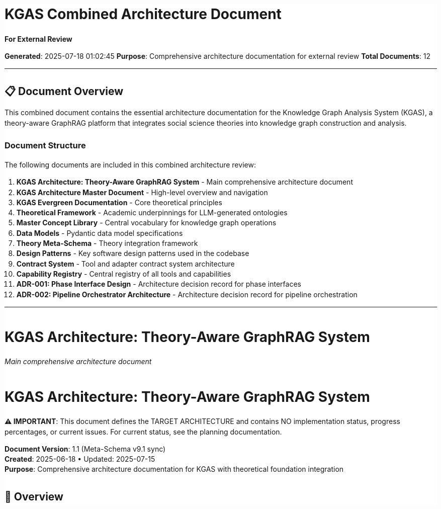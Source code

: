 # KGAS Combined Architecture Document
**For External Review**

**Generated**: 2025-07-18 01:02:45
**Purpose**: Comprehensive architecture documentation for external review
**Total Documents**: 12

---

## 📋 Document Overview

This combined document contains the essential architecture documentation for the Knowledge Graph Analysis System (KGAS), a theory-aware GraphRAG platform that integrates social science theories into knowledge graph construction and analysis.

### Document Structure

The following documents are included in this combined architecture review:


1. **KGAS Architecture: Theory-Aware GraphRAG System** - Main comprehensive architecture document
2. **KGAS Architecture Master Document** - High-level overview and navigation
3. **KGAS Evergreen Documentation** - Core theoretical principles
4. **Theoretical Framework** - Academic underpinnings for LLM-generated ontologies
5. **Master Concept Library** - Central vocabulary for knowledge graph operations
6. **Data Models** - Pydantic data model specifications
7. **Theory Meta-Schema** - Theory integration framework
8. **Design Patterns** - Key software design patterns used in the codebase
9. **Contract System** - Tool and adapter contract system architecture
10. **Capability Registry** - Central registry of all tools and capabilities
11. **ADR-001: Phase Interface Design** - Architecture decision record for phase interfaces
12. **ADR-002: Pipeline Orchestrator Architecture** - Architecture decision record for pipeline orchestration

---

# KGAS Architecture: Theory-Aware GraphRAG System

*Main comprehensive architecture document*

# KGAS Architecture: Theory-Aware GraphRAG System

**⚠️ IMPORTANT**: This document defines the TARGET ARCHITECTURE and contains NO implementation status, progress percentages, or current issues. For current status, see the planning documentation.

**Document Version**: 1.1 (Meta-Schema v9.1 sync)  
**Created**: 2025-06-18 • Updated: 2025-07-15  
**Purpose**: Comprehensive architecture documentation for KGAS with theoretical foundation integration

## 🎯 Overview

